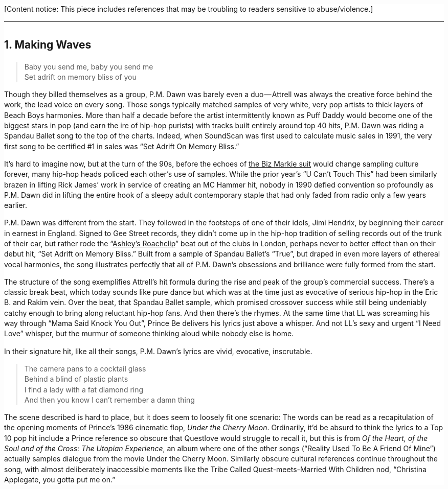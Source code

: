[Content notice: This piece includes references that may be troubling to readers sensitive to abuse/violence.]

---

## 1. Making Waves

> Baby you send me, baby you send me <br> Set adrift on memory bliss of you

Though they billed themselves as a group, P.M. Dawn was barely even a duo — Attrell was always the creative force behind the work, the lead voice on every song. Those songs typically matched samples of very white, very pop artists to thick layers of Beach Boys harmonies. More than half a decade before the artist intermittently known as Puff Daddy would become one of the biggest stars in pop (and earn the ire of hip-hop purists) with tracks built entirely around top 40 hits, P.M. Dawn was riding a Spandau Ballet song to the top of the charts. Indeed, when SoundScan was first used to calculate music sales in 1991, the very first song to be certified #1 in sales was “Set Adrift On Memory Bliss.”

It’s hard to imagine now, but at the turn of the 90s, before the echoes of [the Biz Markie suit](https://en.wikipedia.org/wiki/Grand_Upright_Music,_Ltd._v._Warner_Bros._Records_Inc.) would change sampling culture forever, many hip-hop heads policed each other’s use of samples. While the prior year’s “U Can’t Touch This” had been similarly brazen in lifting Rick James’ work in service of creating an MC Hammer hit, nobody in 1990 defied convention so profoundly as P.M. Dawn did in lifting the entire hook of a sleepy adult contemporary staple that had only faded from radio only a few years earlier.

P.M. Dawn was different from the start. They followed in the footsteps of one of their idols, Jimi Hendrix, by beginning their career in earnest in England. Signed to Gee Street records, they didn’t come up in the hip-hop tradition of selling records out of the trunk of their car, but rather rode the “[Ashley’s Roachclip](http://www.whosampled.com/The-Soul-Searchers/Ashley%27s-Roachclip/)” beat out of the clubs in London, perhaps never to better effect than on their debut hit, “Set Adrift on Memory Bliss.” Built from a sample of Spandau Ballet’s “True”, but draped in even more layers of ethereal vocal harmonies, the song illustrates perfectly that all of P.M. Dawn’s obsessions and brilliance were fully formed from the start.

The structure of the song exemplifies Attrell’s hit formula during the rise and peak of the group’s commercial success. There’s a classic break beat, which today sounds like pure dance but which was at the time just as evocative of serious hip-hop in the Eric B. and Rakim vein. Over the beat, that Spandau Ballet sample, which promised crossover success while still being undeniably catchy enough to bring along reluctant hip-hop fans. And then there’s the rhymes. At the same time that LL was screaming his way through “Mama Said Knock You Out”, Prince Be delivers his lyrics just above a whisper. And not LL’s sexy and urgent “I Need Love” whisper, but the murmur of someone thinking aloud while nobody else is home.

In their signature hit, like all their songs, P.M. Dawn’s lyrics are vivid, evocative, inscrutable.

> The camera pans to a cocktail glass <br> Behind a blind of plastic plants <br> I find a lady with a fat diamond ring <br> And then you know I can’t remember a damn thing

The scene described is hard to place, but it does seem to loosely fit one scenario: The words can be read as a recapitulation of the opening moments of Prince’s 1986 cinematic flop, *Under the Cherry Moon*. Ordinarily, it’d be absurd to think the lyrics to a Top 10 pop hit include a Prince reference so obscure that Questlove would struggle to recall it, but this is from *Of the Heart, of the Soul and of the Cross: The Utopian Experience*, an album where one of the other songs (“Reality Used To Be A Friend Of Mine”) actually samples dialogue from the movie Under the Cherry Moon. Similarly obscure cultural references continue throughout the song, with almost deliberately inaccessible moments like the Tribe Called Quest-meets-Married With Children nod, “Christina Applegate, you gotta put me on.”
